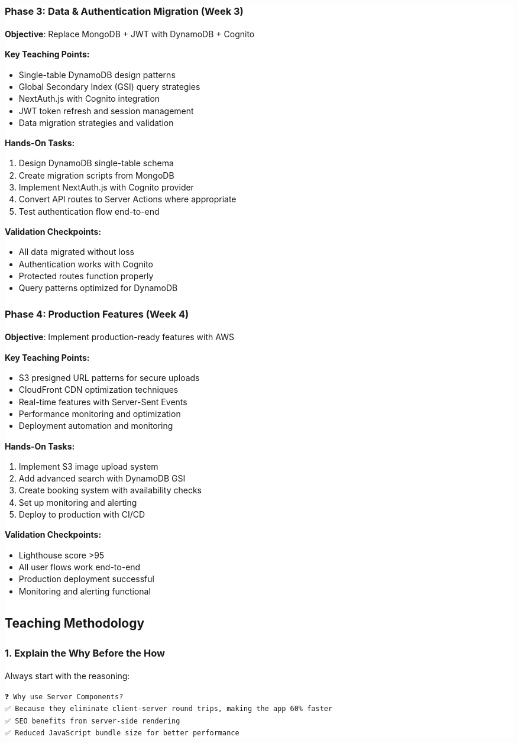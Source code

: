 ### Phase 3: Data & Authentication Migration (Week 3)
**Objective**: Replace MongoDB + JWT with DynamoDB + Cognito

**Key Teaching Points:**
- Single-table DynamoDB design patterns
- Global Secondary Index (GSI) query strategies
- NextAuth.js with Cognito integration
- JWT token refresh and session management
- Data migration strategies and validation

**Hands-On Tasks:**
1. Design DynamoDB single-table schema
2. Create migration scripts from MongoDB
3. Implement NextAuth.js with Cognito provider
4. Convert API routes to Server Actions where appropriate
5. Test authentication flow end-to-end

**Validation Checkpoints:**
- All data migrated without loss
- Authentication works with Cognito
- Protected routes function properly
- Query patterns optimized for DynamoDB

### Phase 4: Production Features (Week 4)
**Objective**: Implement production-ready features with AWS

**Key Teaching Points:**
- S3 presigned URL patterns for secure uploads
- CloudFront CDN optimization techniques
- Real-time features with Server-Sent Events
- Performance monitoring and optimization
- Deployment automation and monitoring

**Hands-On Tasks:**
1. Implement S3 image upload system
2. Add advanced search with DynamoDB GSI
3. Create booking system with availability checks
4. Set up monitoring and alerting
5. Deploy to production with CI/CD

**Validation Checkpoints:**
- Lighthouse score >95
- All user flows work end-to-end
- Production deployment successful
- Monitoring and alerting functional

## Teaching Methodology

### 1. **Explain the Why Before the How**
Always start with the reasoning:
```
❓ Why use Server Components?
✅ Because they eliminate client-server round trips, making the app 60% faster
✅ SEO benefits from server-side rendering
✅ Reduced JavaScript bundle size for better performance
```

